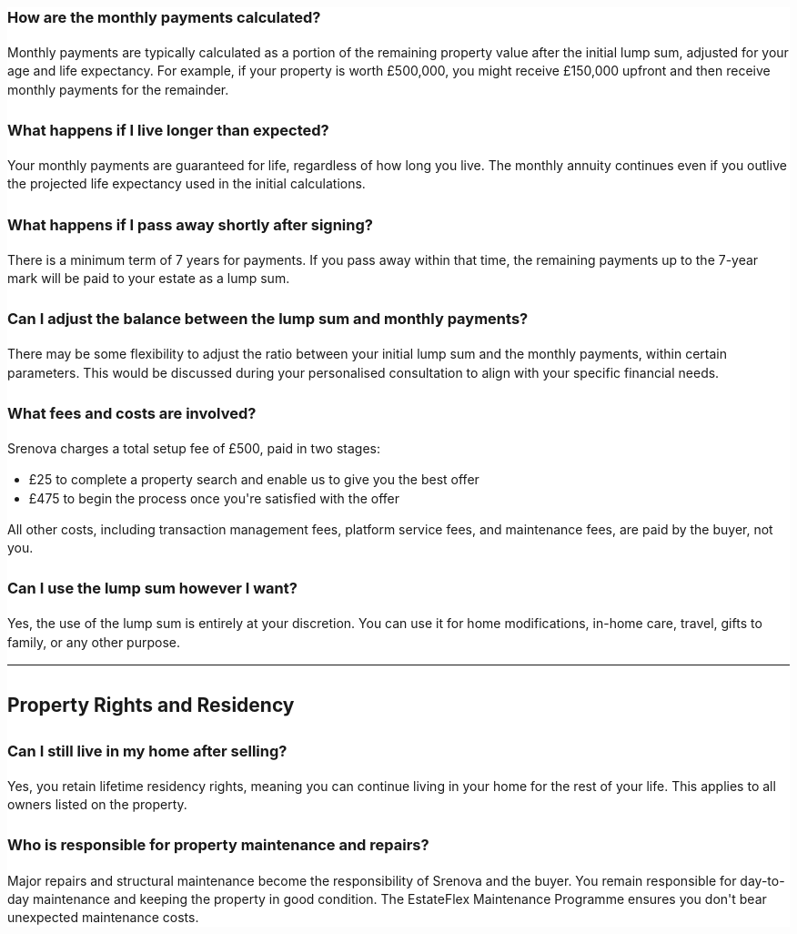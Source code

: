 ### **How are the monthly payments calculated?**

Monthly payments are typically calculated as a portion of the remaining property value after the initial lump sum, adjusted for your age and life expectancy. For example, if your property is worth £500,000, you might receive £150,000 upfront and then receive monthly payments for the remainder.

### **What happens if I live longer than expected?**

Your monthly payments are guaranteed for life, regardless of how long you live. The monthly annuity continues even if you outlive the projected life expectancy used in the initial calculations.

### **What happens if I pass away shortly after signing?**

There is a minimum term of 7 years for payments. If you pass away within that time, the remaining payments up to the 7-year mark will be paid to your estate as a lump sum.

### **Can I adjust the balance between the lump sum and monthly payments?**

There may be some flexibility to adjust the ratio between your initial lump sum and the monthly payments, within certain parameters. This would be discussed during your personalised consultation to align with your specific financial needs.

### **What fees and costs are involved?**

Srenova charges a total setup fee of £500, paid in two stages:

* £25 to complete a property search and enable us to give you the best offer  
* £475 to begin the process once you're satisfied with the offer

All other costs, including transaction management fees, platform service fees, and maintenance fees, are paid by the buyer, not you.

### **Can I use the lump sum however I want?**

Yes, the use of the lump sum is entirely at your discretion. You can use it for home modifications, in-home care, travel, gifts to family, or any other purpose.

---

## **Property Rights and Residency**

### **Can I still live in my home after selling?**

Yes, you retain lifetime residency rights, meaning you can continue living in your home for the rest of your life. This applies to all owners listed on the property.

### **Who is responsible for property maintenance and repairs?**

Major repairs and structural maintenance become the responsibility of Srenova and the buyer. You remain responsible for day-to-day maintenance and keeping the property in good condition. The EstateFlex Maintenance Programme ensures you don't bear unexpected maintenance costs.
